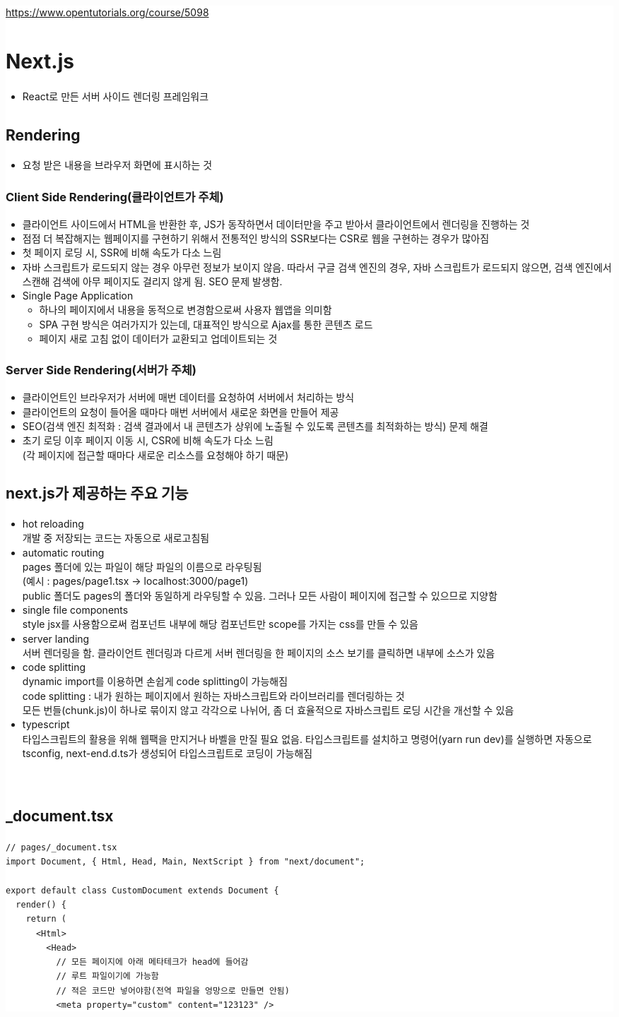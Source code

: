 https://www.opentutorials.org/course/5098

# Next.js
- React로 만든 서버 사이드 렌더링 프레임워크

## Rendering
- 요청 받은 내용을 브라우저 화면에 표시하는 것  

### Client Side Rendering(클라이언트가 주체)
- 클라이언트 사이드에서 HTML을 반환한 후, JS가 동작하면서 데이터만을 주고 받아서 클라이언트에서 렌더링을 진행하는 것
- 점점 더 복잡해지는 웹페이지를 구현하기 위해서 전통적인 방식의 SSR보다는 CSR로 웹을 구현하는 경우가 많아짐
- 첫 페이지 로딩 시, SSR에 비해 속도가 다소 느림
- 자바 스크립트가 로드되지 않는 경우 아무런 정보가 보이지 않음. 따라서 구글 검색 엔진의 경우, 자바 스크립트가 로드되지 않으면, 검색 엔진에서 스캔해 검색에 아무 페이지도 걸리지 않게 됨. SEO 문제 발생함.
- Single Page Application
  - 하나의 페이지에서 내용을 동적으로 변경함으로써 사용자 웹앱을 의미함
  - SPA 구현 방식은 여러가지가 있는데, 대표적인 방식으로 Ajax를 통한 콘텐츠 로드
  - 페이지 새로 고침 없이 데이터가 교환되고 업데이트되는 것

### Server Side Rendering(서버가 주체)
- 클라이언트인 브라우저가 서버에 매번 데이터를 요청하여 서버에서 처리하는 방식
- 클라이언트의 요청이 들어올 때마다 매번 서버에서 새로운 화면을 만들어 제공
- SEO(검색 엔진 최적화 : 검색 결과에서 내 콘텐츠가 상위에 노출될 수 있도록 콘텐츠를 최적화하는 방식) 문제 해결
- 초기 로딩 이후 페이지 이동 시, CSR에 비해 속도가 다소 느림  
(각 페이지에 접근할 때마다 새로운 리소스를 요청해야 하기 때문)

## next.js가 제공하는 주요 기능
- hot reloading  
개발 중 저장되는 코드는 자동으로 새로고침됨
- automatic routing  
pages 폴더에 있는 파일이 해당 파일의 이름으로 라우팅됨  
(예시 : pages/page1.tsx -> localhost:3000/page1)  
public 폴더도 pages의 폴더와 동일하게 라우팅할 수 있음. 그러나 모든 사람이 페이지에 접근할 수 있으므로 지양함
- single file components  
style jsx를 사용함으로써 컴포넌트 내부에 해당 컴포넌트만 scope를 가지는 css를 만들 수 있음  
- server landing  
서버 렌더링을 함. 클라이언트 렌더링과 다르게 서버 렌더링을 한 페이지의 소스 보기를 클릭하면 내부에 소스가 있음
- code splitting  
dynamic import를 이용하면 손쉽게 code splitting이 가능해짐  
code splitting : 내가 원하는 페이지에서 원하는 자바스크립트와 라이브러리를 렌더링하는 것  
모든 번들(chunk.js)이 하나로 묶이지 않고 각각으로 나뉘어, 좀 더 효율적으로 자바스크립트 로딩 시간을 개선할 수 있음
- typescript  
타입스크립트의 활용을 위해 웹팩을 만지거나 바벨을 만질 필요 없음. 타입스크립트를 설치하고 명령어(yarn run dev)를 실행하면 자동으로 tsconfig, next-end.d.ts가 생성되어 타입스크립트로 코딩이 가능해짐  
<br>

## _document.tsx
```
// pages/_document.tsx
import Document, { Html, Head, Main, NextScript } from "next/document";

export default class CustomDocument extends Document {
  render() {
    return (
      <Html>
        <Head>
          // 모든 페이지에 아래 메타테크가 head에 들어감
          // 루트 파일이기에 가능함
          // 적은 코드만 넣어야함(전역 파일을 엉망으로 만들면 안됨)
          <meta property="custom" content="123123" />
```